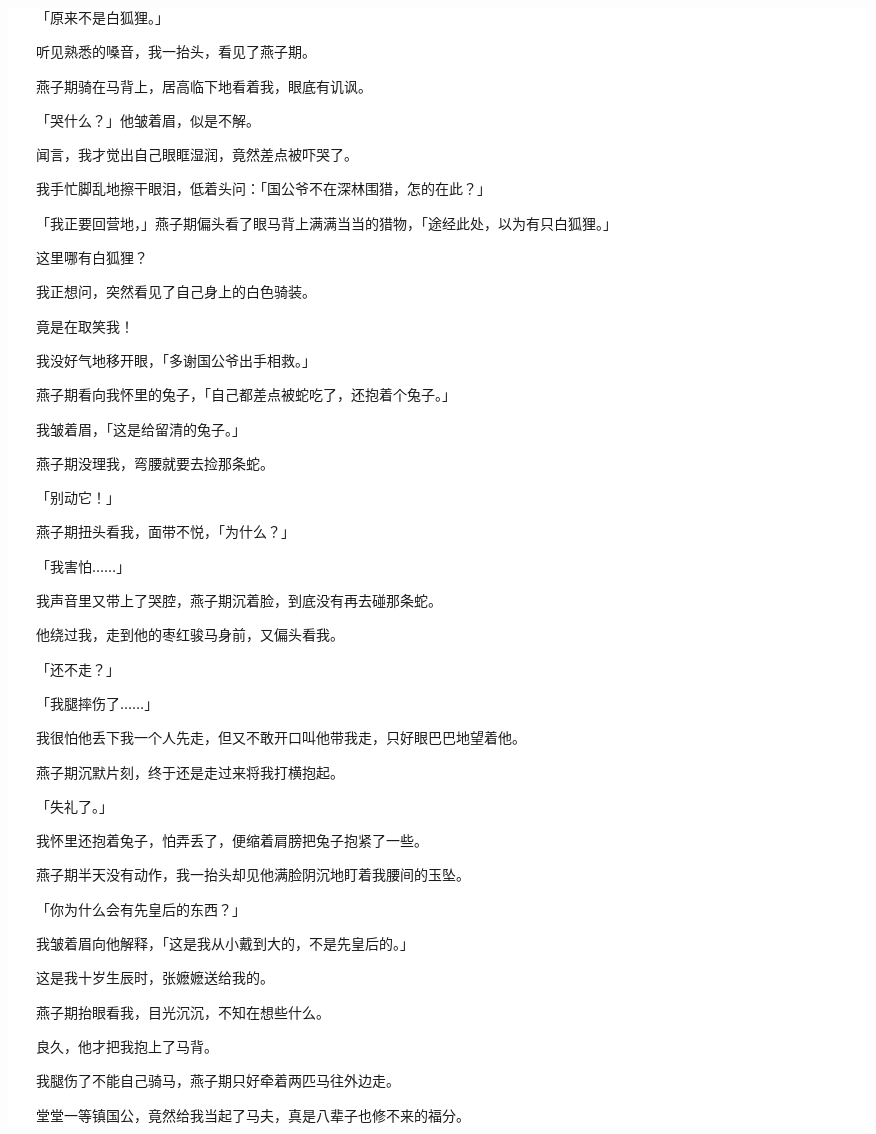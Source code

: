 &emsp;&emsp;「原来不是白狐狸。」  
  
&emsp;&emsp;听见熟悉的嗓音，我一抬头，看见了燕子期。  
  
&emsp;&emsp;燕子期骑在马背上，居高临下地看着我，眼底有讥讽。  
  
&emsp;&emsp;「哭什么？」他皱着眉，似是不解。  
  
&emsp;&emsp;闻言，我才觉出自己眼眶湿润，竟然差点被吓哭了。  
  
&emsp;&emsp;我手忙脚乱地擦干眼泪，低着头问：「国公爷不在深林围猎，怎的在此？」  
  
&emsp;&emsp;「我正要回营地，」燕子期偏头看了眼马背上满满当当的猎物，「途经此处，以为有只白狐狸。」  
  
&emsp;&emsp;这里哪有白狐狸？  
  
&emsp;&emsp;我正想问，突然看见了自己身上的白色骑装。  
  
&emsp;&emsp;竟是在取笑我！  
  
&emsp;&emsp;我没好气地移开眼，「多谢国公爷出手相救。」  
  
&emsp;&emsp;燕子期看向我怀里的兔子，「自己都差点被蛇吃了，还抱着个兔子。」  
  
&emsp;&emsp;我皱着眉，「这是给留清的兔子。」  
  
&emsp;&emsp;燕子期没理我，弯腰就要去捡那条蛇。  
  
&emsp;&emsp;「别动它！」  
  
&emsp;&emsp;燕子期扭头看我，面带不悦，「为什么？」  
  
&emsp;&emsp;「我害怕……」  
  
&emsp;&emsp;我声音里又带上了哭腔，燕子期沉着脸，到底没有再去碰那条蛇。  
  
&emsp;&emsp;他绕过我，走到他的枣红骏马身前，又偏头看我。  
  
&emsp;&emsp;「还不走？」  
  
&emsp;&emsp;「我腿摔伤了……」  
  
&emsp;&emsp;我很怕他丢下我一个人先走，但又不敢开口叫他带我走，只好眼巴巴地望着他。  
  
&emsp;&emsp;燕子期沉默片刻，终于还是走过来将我打横抱起。  
  
&emsp;&emsp;「失礼了。」  
  
&emsp;&emsp;我怀里还抱着兔子，怕弄丢了，便缩着肩膀把兔子抱紧了一些。  
  
&emsp;&emsp;燕子期半天没有动作，我一抬头却见他满脸阴沉地盯着我腰间的玉坠。  
  
&emsp;&emsp;「你为什么会有先皇后的东西？」  
  
&emsp;&emsp;我皱着眉向他解释，「这是我从小戴到大的，不是先皇后的。」  
  
&emsp;&emsp;这是我十岁生辰时，张嬷嬷送给我的。  
  
&emsp;&emsp;燕子期抬眼看我，目光沉沉，不知在想些什么。  
  
&emsp;&emsp;良久，他才把我抱上了马背。  
  
&emsp;&emsp;我腿伤了不能自己骑马，燕子期只好牵着两匹马往外边走。  
  
&emsp;&emsp;堂堂一等镇国公，竟然给我当起了马夫，真是八辈子也修不来的福分。  
  